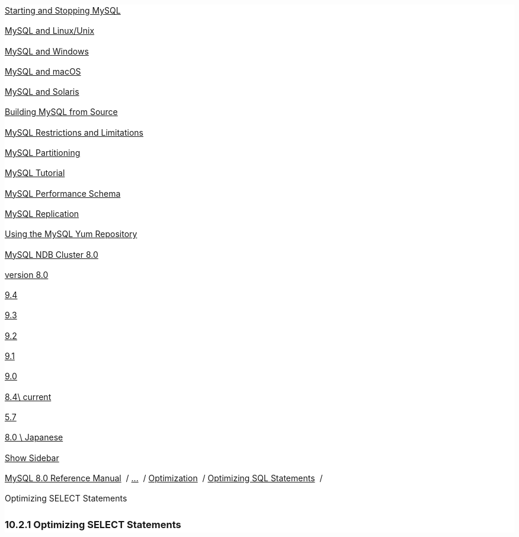 [Starting and Stopping MySQL](https://dev.mysql.com/doc/mysql-startstop-excerpt/8.0/en/)

[MySQL and Linux/Unix](https://dev.mysql.com/doc/mysql-linuxunix-excerpt/8.0/en/)

[MySQL and Windows](https://dev.mysql.com/doc/mysql-windows-excerpt/8.0/en/)

[MySQL and macOS](https://dev.mysql.com/doc/mysql-macos-excerpt/8.0/en/)

[MySQL and Solaris](https://dev.mysql.com/doc/mysql-solaris-excerpt/8.0/en/)

[Building MySQL from Source](https://dev.mysql.com/doc/mysql-sourcebuild-excerpt/8.0/en/)

[MySQL Restrictions and Limitations](https://dev.mysql.com/doc/mysql-reslimits-excerpt/8.0/en/)

[MySQL Partitioning](https://dev.mysql.com/doc/mysql-partitioning-excerpt/8.0/en/)

[MySQL Tutorial](https://dev.mysql.com/doc/mysql-tutorial-excerpt/8.0/en/)

[MySQL Performance Schema](https://dev.mysql.com/doc/mysql-perfschema-excerpt/8.0/en/)

[MySQL Replication](https://dev.mysql.com/doc/mysql-replication-excerpt/8.0/en/)

[Using the MySQL Yum Repository](https://dev.mysql.com/doc/mysql-repo-excerpt/8.0/en/)

[MySQL NDB Cluster 8.0](https://dev.mysql.com/doc/mysql-cluster-excerpt/8.0/en/)

[version 8.0](https://dev.mysql.com/doc/refman/8.0/en/select-optimization.html)

[9.4](https://dev.mysql.com/doc/refman/9.4/en/select-optimization.html)

[9.3](https://dev.mysql.com/doc/refman/9.3/en/select-optimization.html)

[9.2](https://dev.mysql.com/doc/refman/9.2/en/select-optimization.html)

[9.1](https://dev.mysql.com/doc/refman/9.1/en/select-optimization.html)

[9.0](https://dev.mysql.com/doc/refman/9.0/en/select-optimization.html)

[8.4\\
current](https://dev.mysql.com/doc/refman/8.4/en/select-optimization.html)

[5.7](https://dev.mysql.com/doc/refman/5.7/en/select-optimization.html)

[8.0 \\
Japanese](https://dev.mysql.com/doc/refman/8.0/ja/select-optimization.html)

[Show Sidebar](https://dev.mysql.com/doc/refman/8.0/en/select-optimization.html "Show Sidebar")

[MySQL 8.0 Reference Manual](https://dev.mysql.com/doc/refman/8.0/en/)  /
[...](https://dev.mysql.com/doc/refman/8.0/en/select-optimization.html)  / [Optimization](https://dev.mysql.com/doc/refman/8.0/en/optimization.html)  /
[Optimizing SQL Statements](https://dev.mysql.com/doc/refman/8.0/en/statement-optimization.html)  /

Optimizing SELECT Statements


### 10.2.1 Optimizing SELECT Statements
